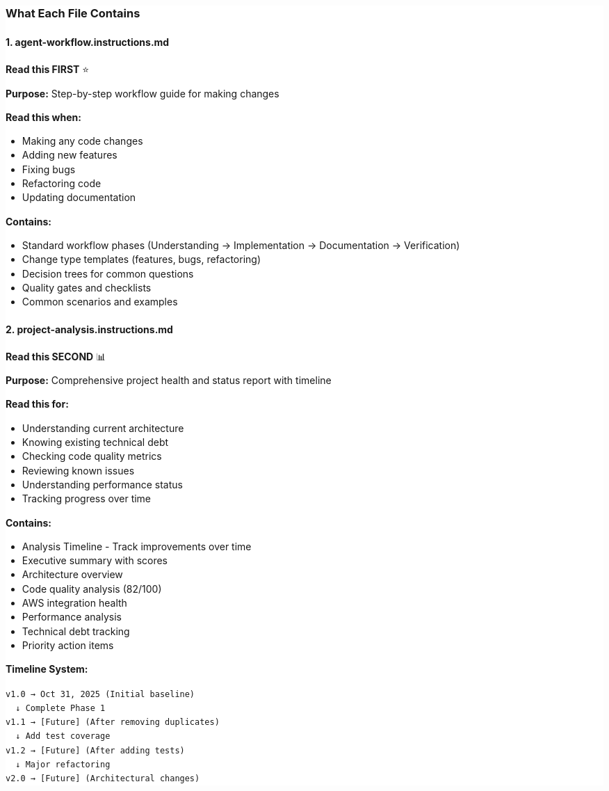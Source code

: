 
### What Each File Contains

#### 1. agent-workflow.instructions.md
**Read this FIRST** ⭐

**Purpose:** Step-by-step workflow guide for making changes

**Read this when:**
- Making any code changes
- Adding new features
- Fixing bugs
- Refactoring code
- Updating documentation

**Contains:**
- Standard workflow phases (Understanding → Implementation → Documentation → Verification)
- Change type templates (features, bugs, refactoring)
- Decision trees for common questions
- Quality gates and checklists
- Common scenarios and examples

#### 2. project-analysis.instructions.md
**Read this SECOND** 📊

**Purpose:** Comprehensive project health and status report with timeline

**Read this for:**
- Understanding current architecture
- Knowing existing technical debt
- Checking code quality metrics
- Reviewing known issues
- Understanding performance status
- Tracking progress over time

**Contains:**
- Analysis Timeline - Track improvements over time
- Executive summary with scores
- Architecture overview
- Code quality analysis (82/100)
- AWS integration health
- Performance analysis
- Technical debt tracking
- Priority action items

**Timeline System:**
```
v1.0 → Oct 31, 2025 (Initial baseline)
  ↓ Complete Phase 1
v1.1 → [Future] (After removing duplicates)
  ↓ Add test coverage
v1.2 → [Future] (After adding tests)
  ↓ Major refactoring
v2.0 → [Future] (Architectural changes)
```
